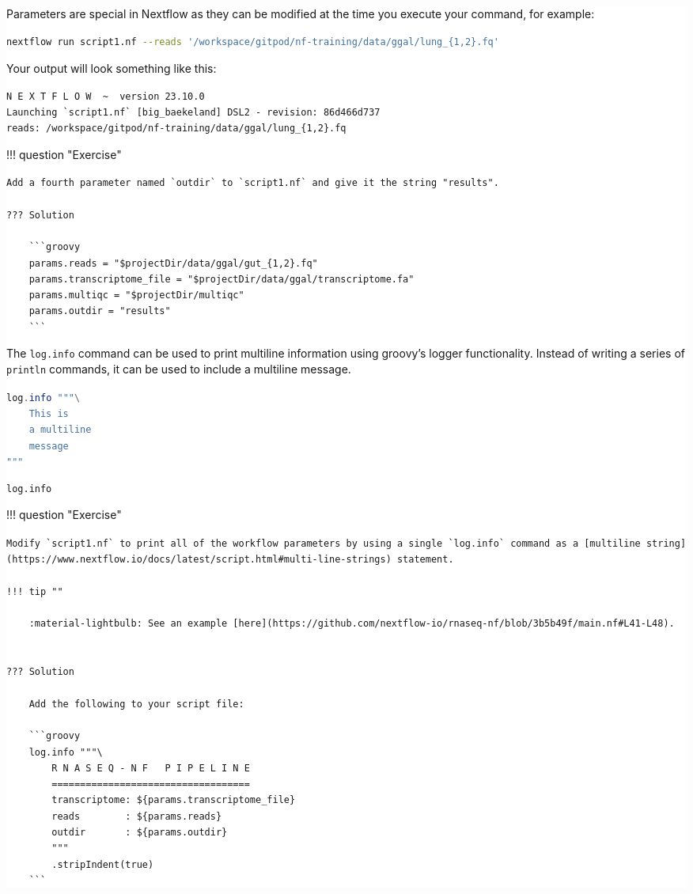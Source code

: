 Parameters are special in Nextflow as they can be modified at the time you execute your command, for example:

```bash
nextflow run script1.nf --reads '/workspace/gitpod/nf-training/data/ggal/lung_{1,2}.fq'
```

Your output will look something like this:

```console title="Output"
N E X T F L O W  ~  version 23.10.0
Launching `script1.nf` [big_baekeland] DSL2 - revision: 86d466d737
reads: /workspace/gitpod/nf-training/data/ggal/lung_{1,2}.fq
```

!!! question "Exercise"

    Add a fourth parameter named `outdir` to `script1.nf` and give it the string "results".

    ??? Solution

        ```groovy
        params.reads = "$projectDir/data/ggal/gut_{1,2}.fq"
        params.transcriptome_file = "$projectDir/data/ggal/transcriptome.fa"
        params.multiqc = "$projectDir/multiqc"
        params.outdir = "results"
        ```

The `log.info` command can be used to print multiline information using groovy’s logger functionality. Instead of writing a series of `println` commands, it can be used to include a multiline message.

```groovy
log.info """\
    This is
    a multiline
    message
"""
```

`log.info`

!!! question "Exercise"

    Modify `script1.nf` to print all of the workflow parameters by using a single `log.info` command as a [multiline string](https://www.nextflow.io/docs/latest/script.html#multi-line-strings) statement.

    !!! tip ""

        :material-lightbulb: See an example [here](https://github.com/nextflow-io/rnaseq-nf/blob/3b5b49f/main.nf#L41-L48).


    ??? Solution

        Add the following to your script file:

        ```groovy
        log.info """\
            R N A S E Q - N F   P I P E L I N E
            ===================================
            transcriptome: ${params.transcriptome_file}
            reads        : ${params.reads}
            outdir       : ${params.outdir}
            """
            .stripIndent(true)
        ```

